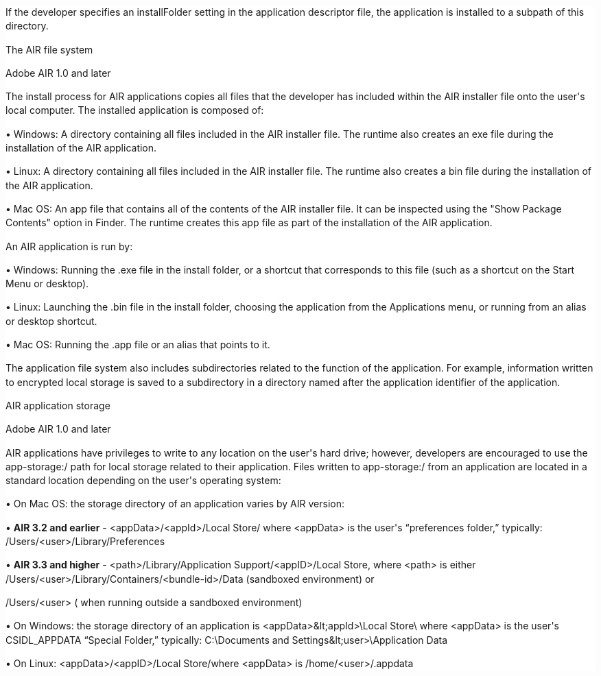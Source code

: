 If the developer specifies an installFolder setting in the application descriptor file, the application is installed to a subpath of this directory.

The AIR file system

Adobe AIR 1.0 and later

The install process for AIR applications copies all files that the developer has included within the AIR installer file onto the user&#039;s local computer. The installed application is composed of:

• Windows: A directory containing all files included in the AIR installer file. The runtime also creates an exe file during the installation of the AIR application.

• Linux: A directory containing all files included in the AIR installer file. The runtime also creates a bin file during the installation of the AIR application.

• Mac OS: An app file that contains all of the contents of the AIR installer file. It can be inspected using the &quot;Show Package Contents&quot; option in Finder. The runtime creates this app file as part of the installation of the AIR application.

An AIR application is run by:

• Windows: Running the .exe file in the install folder, or a shortcut that corresponds to this file (such as a shortcut on the Start Menu or desktop).

• Linux: Launching the .bin file in the install folder, choosing the application from the Applications menu, or running from an alias or desktop shortcut.

• Mac OS: Running the .app file or an alias that points to it.

The application file system also includes subdirectories related to the function of the application. For example, information written to encrypted local storage is saved to a subdirectory in a directory named after the application identifier of the application.

AIR application storage

Adobe AIR 1.0 and later

AIR applications have privileges to write to any location on the user&#039;s hard drive; however, developers are encouraged to use the app-storage:/ path for local storage related to their application. Files written to app-storage:/ from an application are located in a standard location depending on the user&#039;s operating system:

• On Mac OS: the storage directory of an application varies by AIR version:

• **AIR 3.2 and earlier** - &lt;appData&gt;/&lt;appId&gt;/Local Store/ where &lt;appData&gt; is the user&#039;s “preferences folder,” typically: /Users/&lt;user&gt;/Library/Preferences

• **AIR 3.3 and higher** - &lt;path&gt;/Library/Application Support/&lt;appID&gt;/Local Store, where &lt;path&gt; is either /Users/&lt;user&gt;/Library/Containers/&lt;bundle-id&gt;/Data (sandboxed environment) or

/Users/&lt;user&gt; ( when running outside a sandboxed environment)

• On Windows: the storage directory of an application is &lt;appData&gt;\&lt;appId&gt;\Local Store\ where &lt;appData&gt; is the user&#039;s CSIDL_APPDATA “Special Folder,” typically: C:\Documents and Settings\&lt;user&gt;\Application Data

• On Linux: &lt;appData&gt;/&lt;appID&gt;/Local Store/where &lt;appData&gt; is /home/&lt;user&gt;/.appdata
